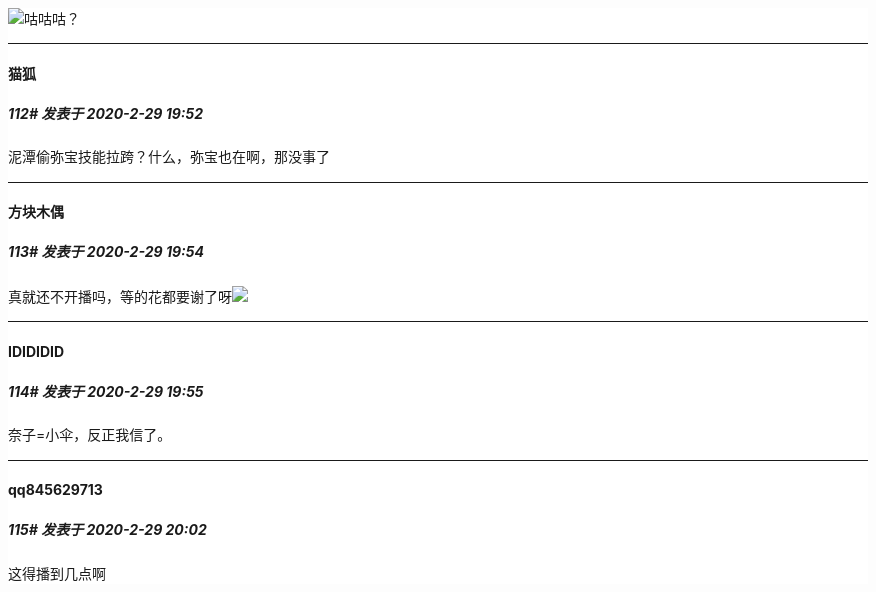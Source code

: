 

<img src="https://static.saraba1st.com/image/smiley/face2017/004.gif" referrerpolicy="no-referrer">咕咕咕？







-----

####  猫狐  
##### 112#       发表于 2020-2-29 19:52




泥潭偷弥宝技能拉跨？什么，弥宝也在啊，那没事了







-----

####  方块木偶  
##### 113#       发表于 2020-2-29 19:54




真就还不开播吗，等的花都要谢了呀<img src="https://static.saraba1st.com/image/smiley/face2017/001.png" referrerpolicy="no-referrer">







-----

####  IDIDIDID  
##### 114#       发表于 2020-2-29 19:55




奈子=小伞，反正我信了。







-----

####  qq845629713  
##### 115#       发表于 2020-2-29 20:02




这得播到几点啊


